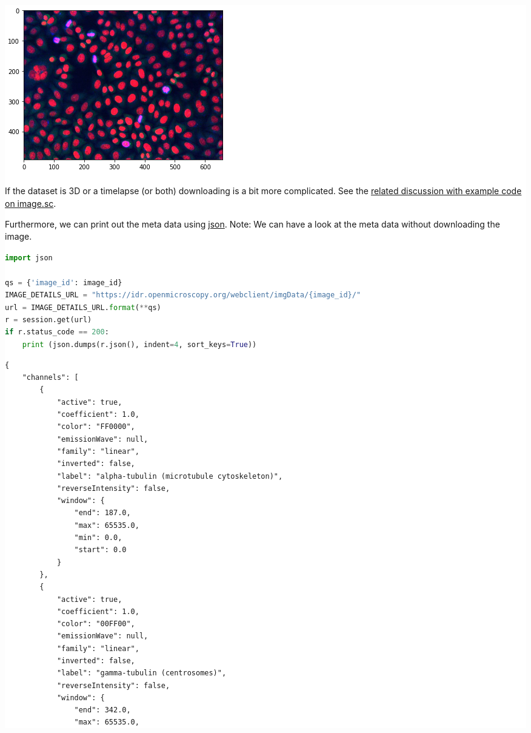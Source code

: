 ![img_1.png](idr_api/img_1.png)

If the dataset is 3D or a timelapse (or both) downloading is a bit more complicated. 
See the [related discussion with example code on image.sc](https://forum.image.sc/t/download-3d-dataset-from-image-data-resource/53632/6).

Furthermore, we can print out the meta data using [json](https://www.json.org/json-en.html). 
Note: We can have a look at the meta data without downloading the image.

```python
import json

qs = {'image_id': image_id}
IMAGE_DETAILS_URL = "https://idr.openmicroscopy.org/webclient/imgData/{image_id}/"
url = IMAGE_DETAILS_URL.format(**qs)
r = session.get(url)
if r.status_code == 200:
    print (json.dumps(r.json(), indent=4, sort_keys=True))
```

```
{
    "channels": [
        {
            "active": true,
            "coefficient": 1.0,
            "color": "FF0000",
            "emissionWave": null,
            "family": "linear",
            "inverted": false,
            "label": "alpha-tubulin (microtubule cytoskeleton)",
            "reverseIntensity": false,
            "window": {
                "end": 187.0,
                "max": 65535.0,
                "min": 0.0,
                "start": 0.0
            }
        },
        {
            "active": true,
            "coefficient": 1.0,
            "color": "00FF00",
            "emissionWave": null,
            "family": "linear",
            "inverted": false,
            "label": "gamma-tubulin (centrosomes)",
            "reverseIntensity": false,
            "window": {
                "end": 342.0,
                "max": 65535.0,
```